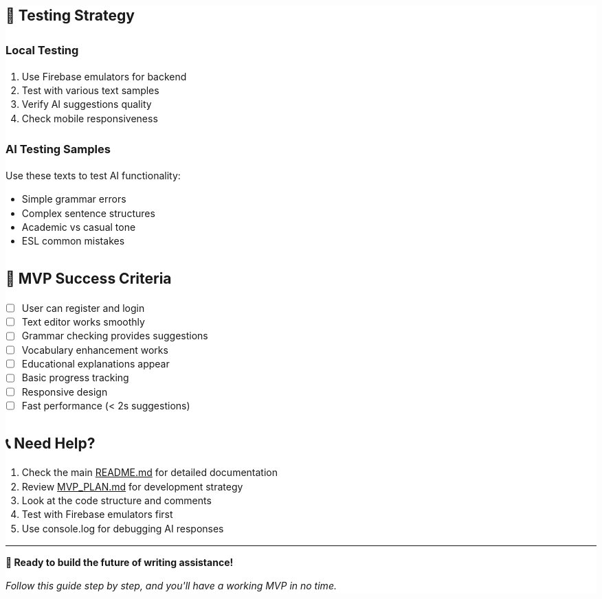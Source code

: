 ## 📱 Testing Strategy

### Local Testing
1. Use Firebase emulators for backend
2. Test with various text samples
3. Verify AI suggestions quality
4. Check mobile responsiveness

### AI Testing Samples
Use these texts to test AI functionality:
- Simple grammar errors
- Complex sentence structures
- Academic vs casual tone
- ESL common mistakes

## 🎯 MVP Success Criteria

- [ ] User can register and login
- [ ] Text editor works smoothly
- [ ] Grammar checking provides suggestions
- [ ] Vocabulary enhancement works
- [ ] Educational explanations appear
- [ ] Basic progress tracking
- [ ] Responsive design
- [ ] Fast performance (< 2s suggestions)

## 📞 Need Help?

1. Check the main [README.md](README.md) for detailed documentation
2. Review [MVP_PLAN.md](MVP_PLAN.md) for development strategy
3. Look at the code structure and comments
4. Test with Firebase emulators first
5. Use console.log for debugging AI responses

---

**🎉 Ready to build the future of writing assistance!**

*Follow this guide step by step, and you'll have a working MVP in no time.* 